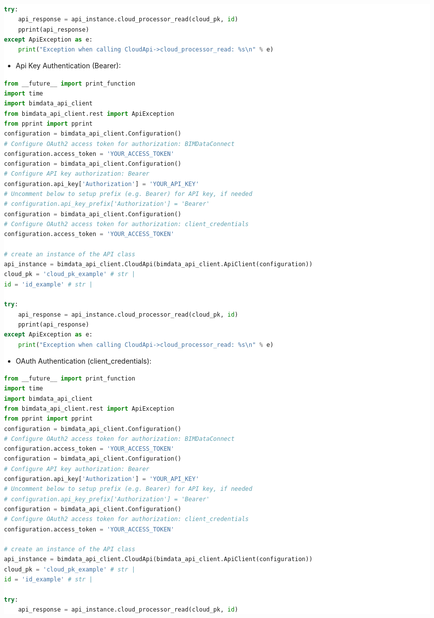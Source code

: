 ```python
try:
    api_response = api_instance.cloud_processor_read(cloud_pk, id)
    pprint(api_response)
except ApiException as e:
    print("Exception when calling CloudApi->cloud_processor_read: %s\n" % e)
```

* Api Key Authentication (Bearer):
```python
from __future__ import print_function
import time
import bimdata_api_client
from bimdata_api_client.rest import ApiException
from pprint import pprint
configuration = bimdata_api_client.Configuration()
# Configure OAuth2 access token for authorization: BIMDataConnect
configuration.access_token = 'YOUR_ACCESS_TOKEN'
configuration = bimdata_api_client.Configuration()
# Configure API key authorization: Bearer
configuration.api_key['Authorization'] = 'YOUR_API_KEY'
# Uncomment below to setup prefix (e.g. Bearer) for API key, if needed
# configuration.api_key_prefix['Authorization'] = 'Bearer'
configuration = bimdata_api_client.Configuration()
# Configure OAuth2 access token for authorization: client_credentials
configuration.access_token = 'YOUR_ACCESS_TOKEN'

# create an instance of the API class
api_instance = bimdata_api_client.CloudApi(bimdata_api_client.ApiClient(configuration))
cloud_pk = 'cloud_pk_example' # str | 
id = 'id_example' # str | 

try:
    api_response = api_instance.cloud_processor_read(cloud_pk, id)
    pprint(api_response)
except ApiException as e:
    print("Exception when calling CloudApi->cloud_processor_read: %s\n" % e)
```

* OAuth Authentication (client_credentials):
```python
from __future__ import print_function
import time
import bimdata_api_client
from bimdata_api_client.rest import ApiException
from pprint import pprint
configuration = bimdata_api_client.Configuration()
# Configure OAuth2 access token for authorization: BIMDataConnect
configuration.access_token = 'YOUR_ACCESS_TOKEN'
configuration = bimdata_api_client.Configuration()
# Configure API key authorization: Bearer
configuration.api_key['Authorization'] = 'YOUR_API_KEY'
# Uncomment below to setup prefix (e.g. Bearer) for API key, if needed
# configuration.api_key_prefix['Authorization'] = 'Bearer'
configuration = bimdata_api_client.Configuration()
# Configure OAuth2 access token for authorization: client_credentials
configuration.access_token = 'YOUR_ACCESS_TOKEN'

# create an instance of the API class
api_instance = bimdata_api_client.CloudApi(bimdata_api_client.ApiClient(configuration))
cloud_pk = 'cloud_pk_example' # str | 
id = 'id_example' # str | 

try:
    api_response = api_instance.cloud_processor_read(cloud_pk, id)
```